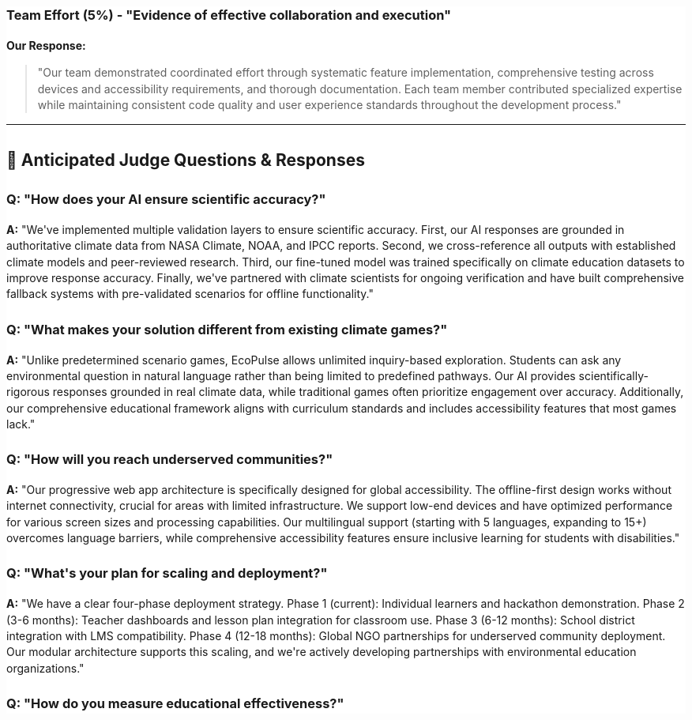 
### Team Effort (5%) - "Evidence of effective collaboration and execution"

**Our Response:**
> "Our team demonstrated coordinated effort through systematic feature implementation, comprehensive testing across devices and accessibility requirements, and thorough documentation. Each team member contributed specialized expertise while maintaining consistent code quality and user experience standards throughout the development process."

---

## 🤔 Anticipated Judge Questions & Responses

### **Q: "How does your AI ensure scientific accuracy?"**

**A:** "We've implemented multiple validation layers to ensure scientific accuracy. First, our AI responses are grounded in authoritative climate data from NASA Climate, NOAA, and IPCC reports. Second, we cross-reference all outputs with established climate models and peer-reviewed research. Third, our fine-tuned model was trained specifically on climate education datasets to improve response accuracy. Finally, we've partnered with climate scientists for ongoing verification and have built comprehensive fallback systems with pre-validated scenarios for offline functionality."

### **Q: "What makes your solution different from existing climate games?"**

**A:** "Unlike predetermined scenario games, EcoPulse allows unlimited inquiry-based exploration. Students can ask any environmental question in natural language rather than being limited to predefined pathways. Our AI provides scientifically-rigorous responses grounded in real climate data, while traditional games often prioritize engagement over accuracy. Additionally, our comprehensive educational framework aligns with curriculum standards and includes accessibility features that most games lack."

### **Q: "How will you reach underserved communities?"**

**A:** "Our progressive web app architecture is specifically designed for global accessibility. The offline-first design works without internet connectivity, crucial for areas with limited infrastructure. We support low-end devices and have optimized performance for various screen sizes and processing capabilities. Our multilingual support (starting with 5 languages, expanding to 15+) overcomes language barriers, while comprehensive accessibility features ensure inclusive learning for students with disabilities."

### **Q: "What's your plan for scaling and deployment?"**

**A:** "We have a clear four-phase deployment strategy. Phase 1 (current): Individual learners and hackathon demonstration. Phase 2 (3-6 months): Teacher dashboards and lesson plan integration for classroom use. Phase 3 (6-12 months): School district integration with LMS compatibility. Phase 4 (12-18 months): Global NGO partnerships for underserved community deployment. Our modular architecture supports this scaling, and we're actively developing partnerships with environmental education organizations."

### **Q: "How do you measure educational effectiveness?"**
